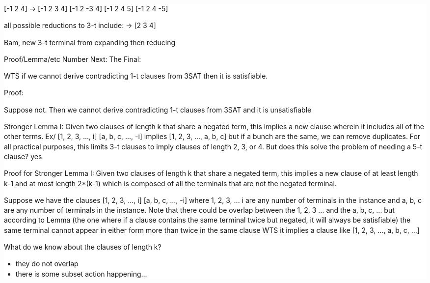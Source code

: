 [-1 2 4]
->
[-1 2 3 4]
[-1 2 -3 4]
[-1 2 4 5]
[-1 2 4 -5]

all possible reductions to 3-t include:
->
[2 3 4]

Bam, new 3-t terminal from expanding then reducing


Proof/Lemma/etc Number Next: The Final:

WTS if we cannot derive contradicting 1-t clauses from 3SAT then it 
is satisfiable.

Proof:

Suppose not.
Then we cannot derive contradicting 1-t clauses from 3SAT and
it is unsatisfiable

Stronger Lemma I:
Given two clauses of length k that share a negated term, this implies a new
clause wherein it includes all of the other terms.
Ex/
[1, 2, 3, ..., i]
[a, b, c, ..., -i]
implies
[1, 2, 3, ..., a, b, c]
but if a bunch are the same, we can remove duplicates.
For all practical purposes, this limits 3-t clauses to imply clauses of length
2, 3, or 4. But does this solve the problem of needing a 5-t clause? yes

Proof for Stronger Lemma I:
Given two clauses of length k that share a negated term, this implies a new
clause of at least length k-1 and at most length 2*(k-1) which is composed
of all the terminals that are not the negated terminal.

Suppose we have the clauses
[1, 2, 3, ..., i]
[a, b, c, ..., -i]
where 1, 2, 3, ... i are any number of terminals in the instance
and a, b, c are any number of terminals in the instance.
Note that there could be overlap between the 1, 2, 3 ... and the a, b, c, ...
but according to Lemma (the one where if a clause contains the same terminal
twice but negated, it will always be satisfiable) the same terminal cannot 
appear in either form more than twice in the same clause
WTS it implies a clause like [1, 2, 3, ..., a, b, c, ...]

What do we know about the clauses of length k?
- they do not overlap
- there is some subset action happening...
